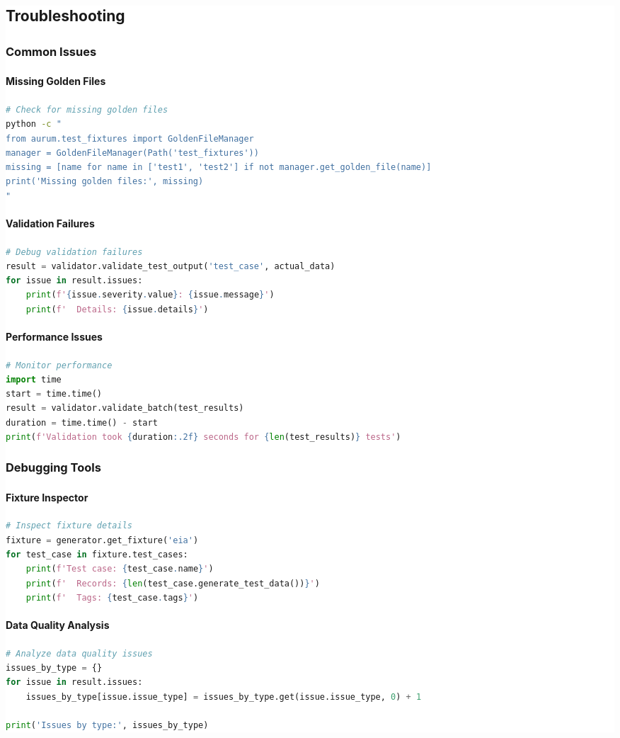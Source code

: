 ## Troubleshooting

### Common Issues

#### Missing Golden Files
```bash
# Check for missing golden files
python -c "
from aurum.test_fixtures import GoldenFileManager
manager = GoldenFileManager(Path('test_fixtures'))
missing = [name for name in ['test1', 'test2'] if not manager.get_golden_file(name)]
print('Missing golden files:', missing)
"
```

#### Validation Failures
```python
# Debug validation failures
result = validator.validate_test_output('test_case', actual_data)
for issue in result.issues:
    print(f'{issue.severity.value}: {issue.message}')
    print(f'  Details: {issue.details}')
```

#### Performance Issues
```python
# Monitor performance
import time
start = time.time()
result = validator.validate_batch(test_results)
duration = time.time() - start
print(f'Validation took {duration:.2f} seconds for {len(test_results)} tests')
```

### Debugging Tools

#### Fixture Inspector
```python
# Inspect fixture details
fixture = generator.get_fixture('eia')
for test_case in fixture.test_cases:
    print(f'Test case: {test_case.name}')
    print(f'  Records: {len(test_case.generate_test_data())}')
    print(f'  Tags: {test_case.tags}')
```

#### Data Quality Analysis
```python
# Analyze data quality issues
issues_by_type = {}
for issue in result.issues:
    issues_by_type[issue.issue_type] = issues_by_type.get(issue.issue_type, 0) + 1

print('Issues by type:', issues_by_type)
```
